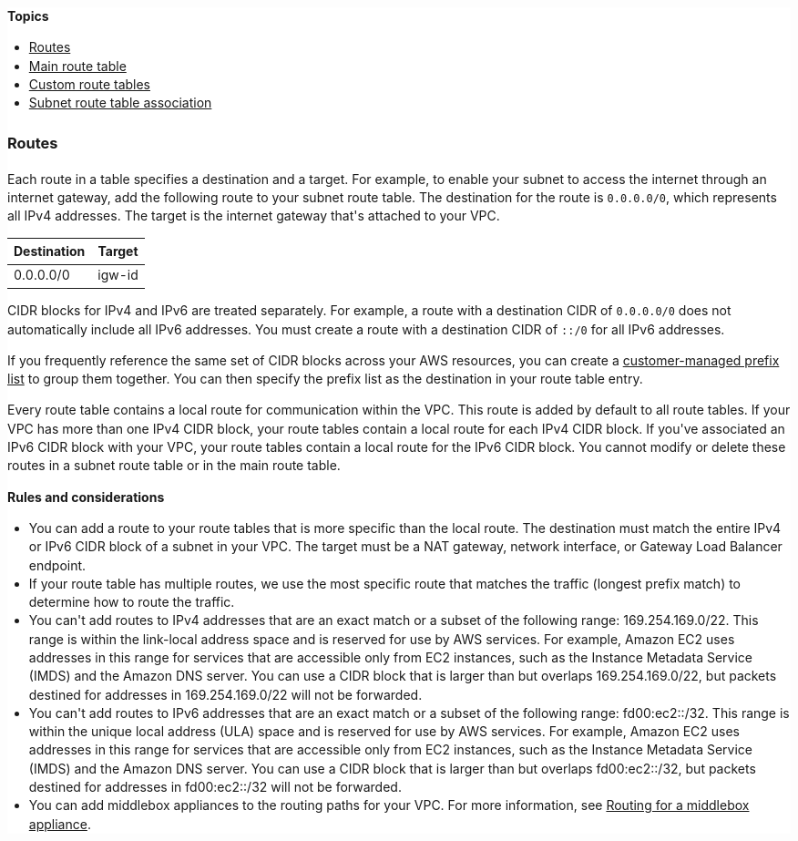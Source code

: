 **Topics**
+ [Routes](#route-table-routes)
+ [Main route table](#main-route-table)
+ [Custom route tables](#custom-route-tables)
+ [Subnet route table association](#route-table-assocation)

### Routes<a name="route-table-routes"></a>

Each route in a table specifies a destination and a target\. For example, to enable your subnet to access the internet through an internet gateway, add the following route to your subnet route table\. The destination for the route is `0.0.0.0/0`, which represents all IPv4 addresses\. The target is the internet gateway that's attached to your VPC\.


| Destination | Target | 
| --- | --- | 
| 0\.0\.0\.0/0 | igw\-id | 

CIDR blocks for IPv4 and IPv6 are treated separately\. For example, a route with a destination CIDR of `0.0.0.0/0` does not automatically include all IPv6 addresses\. You must create a route with a destination CIDR of `::/0` for all IPv6 addresses\.

If you frequently reference the same set of CIDR blocks across your AWS resources, you can create a [customer\-managed prefix list](managed-prefix-lists.md) to group them together\. You can then specify the prefix list as the destination in your route table entry\. 

Every route table contains a local route for communication within the VPC\. This route is added by default to all route tables\. If your VPC has more than one IPv4 CIDR block, your route tables contain a local route for each IPv4 CIDR block\. If you've associated an IPv6 CIDR block with your VPC, your route tables contain a local route for the IPv6 CIDR block\. You cannot modify or delete these routes in a subnet route table or in the main route table\. <a name="route-table-rule-considerations"></a>

**Rules and considerations**
+ You can add a route to your route tables that is more specific than the local route\. The destination must match the entire IPv4 or IPv6 CIDR block of a subnet in your VPC\. The target must be a NAT gateway, network interface, or Gateway Load Balancer endpoint\.
+ If your route table has multiple routes, we use the most specific route that matches the traffic \(longest prefix match\) to determine how to route the traffic\.
+ You can't add routes to IPv4 addresses that are an exact match or a subset of the following range: 169\.254\.169\.0/22\. This range is within the link\-local address space and is reserved for use by AWS services\. For example, Amazon EC2 uses addresses in this range for services that are accessible only from EC2 instances, such as the Instance Metadata Service \(IMDS\) and the Amazon DNS server\. You can use a CIDR block that is larger than but overlaps 169\.254\.169\.0/22, but packets destined for addresses in 169\.254\.169\.0/22 will not be forwarded\.
+ You can't add routes to IPv6 addresses that are an exact match or a subset of the following range: fd00:ec2::/32\. This range is within the unique local address \(ULA\) space and is reserved for use by AWS services\. For example, Amazon EC2 uses addresses in this range for services that are accessible only from EC2 instances, such as the Instance Metadata Service \(IMDS\) and the Amazon DNS server\. You can use a CIDR block that is larger than but overlaps fd00:ec2::/32, but packets destined for addresses in fd00:ec2::/32 will not be forwarded\.
+ You can add middlebox appliances to the routing paths for your VPC\. For more information, see [Routing for a middlebox appliance](route-table-options.md#route-tables-appliance-routing)\.
